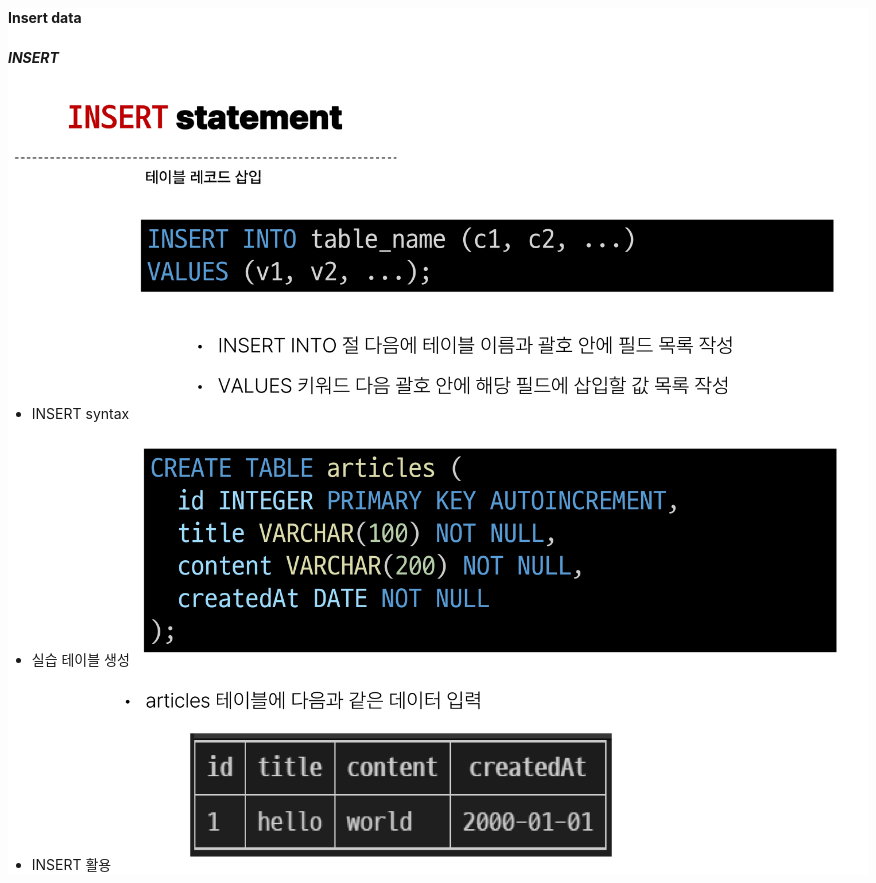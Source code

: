 #### Insert data

##### INSERT

<img src="1010_assets/2023-10-10-17-15-09-image.png" title="" alt="" width="395">

- INSERT syntax
  ![](1010_assets/2023-10-10-17-15-33-image.png)

- 실습 테이블 생성
  ![](1010_assets/2023-10-10-17-15-55-image.png)

- INSERT 활용
  ![](1010_assets/2023-10-10-17-16-15-image.png)